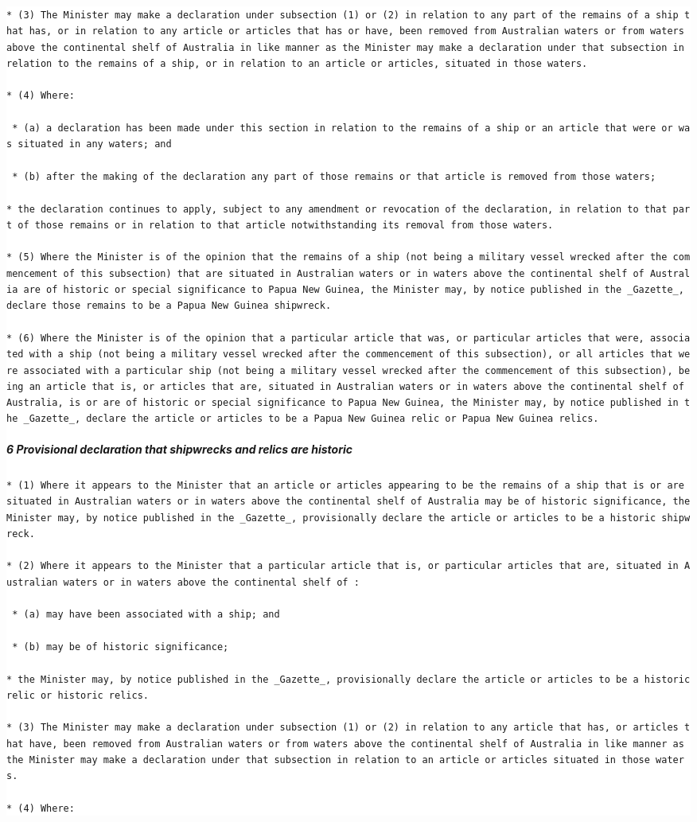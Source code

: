    * (3) The Minister may make a declaration under subsection (1) or (2) in relation to any part of the remains of a ship that has, or in relation to any article or articles that has or have, been removed from Australian waters or from waters above the continental shelf of Australia in like manner as the Minister may make a declaration under that subsection in relation to the remains of a ship, or in relation to an article or articles, situated in those waters.

    * (4) Where:

     * (a) a declaration has been made under this section in relation to the remains of a ship or an article that were or was situated in any waters; and 

     * (b) after the making of the declaration any part of those remains or that article is removed from those waters; 

    * the declaration continues to apply, subject to any amendment or revocation of the declaration, in relation to that part of those remains or in relation to that article notwithstanding its removal from those waters. 

    * (5) Where the Minister is of the opinion that the remains of a ship (not being a military vessel wrecked after the commencement of this subsection) that are situated in Australian waters or in waters above the continental shelf of Australia are of historic or special significance to Papua New Guinea, the Minister may, by notice published in the _Gazette_, declare those remains to be a Papua New Guinea shipwreck. 

    * (6) Where the Minister is of the opinion that a particular article that was, or particular articles that were, associated with a ship (not being a military vessel wrecked after the commencement of this subsection), or all articles that were associated with a particular ship (not being a military vessel wrecked after the commencement of this subsection), being an article that is, or articles that are, situated in Australian waters or in waters above the continental shelf of Australia, is or are of historic or special significance to Papua New Guinea, the Minister may, by notice published in the _Gazette_, declare the article or articles to be a Papua New Guinea relic or Papua New Guinea relics.

##### 6  Provisional declaration that shipwrecks and relics are historic 

    * (1) Where it appears to the Minister that an article or articles appearing to be the remains of a ship that is or are situated in Australian waters or in waters above the continental shelf of Australia may be of historic significance, the Minister may, by notice published in the _Gazette_, provisionally declare the article or articles to be a historic shipwreck.

    * (2) Where it appears to the Minister that a particular article that is, or particular articles that are, situated in Australian waters or in waters above the continental shelf of :

     * (a) may have been associated with a ship; and

     * (b) may be of historic significance;

    * the Minister may, by notice published in the _Gazette_, provisionally declare the article or articles to be a historic relic or historic relics.

    * (3) The Minister may make a declaration under subsection (1) or (2) in relation to any article that has, or articles that have, been removed from Australian waters or from waters above the continental shelf of Australia in like manner as the Minister may make a declaration under that subsection in relation to an article or articles situated in those waters.

    * (4) Where:
